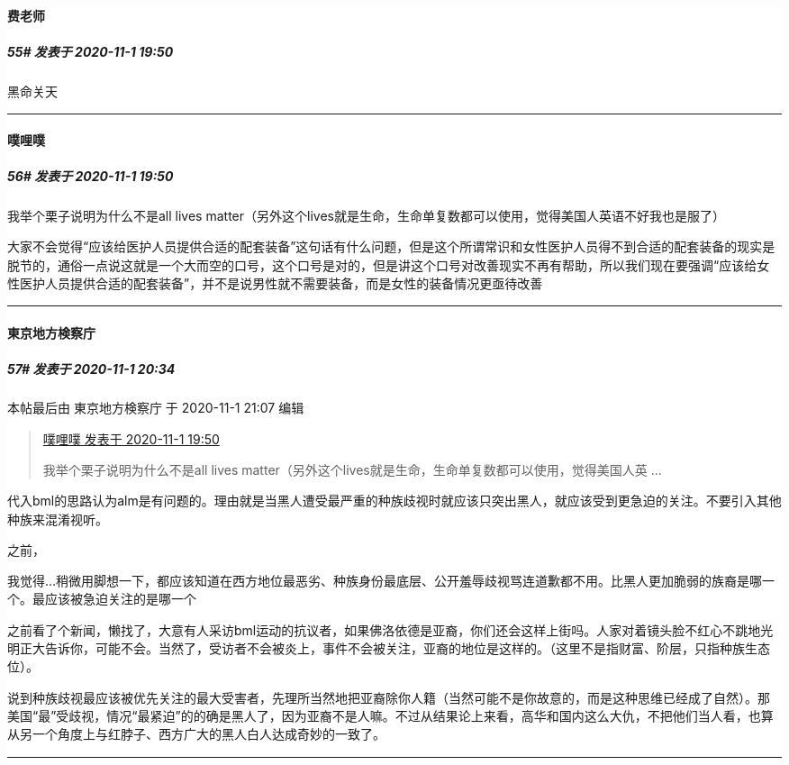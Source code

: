 ####  费老师  
##### 55#       发表于 2020-11-1 19:50




黑命关天







*****

####  噗哩噗  
##### 56#       发表于 2020-11-1 19:50




我举个栗子说明为什么不是all lives matter（另外这个lives就是生命，生命单复数都可以使用，觉得美国人英语不好我也是服了）

大家不会觉得“应该给医护人员提供合适的配套装备”这句话有什么问题，但是这个所谓常识和女性医护人员得不到合适的配套装备的现实是脱节的，通俗一点说这就是一个大而空的口号，这个口号是对的，但是讲这个口号对改善现实不再有帮助，所以我们现在要强调“应该给女性医护人员提供合适的配套装备”，并不是说男性就不需要装备，而是女性的装备情况更亟待改善







*****

####  東京地方検察庁  
##### 57#       发表于 2020-11-1 20:34



 本帖最后由 東京地方検察庁 于 2020-11-1 21:07 编辑 
<blockquote><a href="httphttps://bbs.saraba1st.com/2b/forum.php?mod=redirect&amp;goto=findpost&amp;pid=49252369&amp;ptid=1969641" target="_blank">噗哩噗 发表于 2020-11-1 19:50</a>

我举个栗子说明为什么不是all lives matter（另外这个lives就是生命，生命单复数都可以使用，觉得美国人英 ...</blockquote>
代入bml的思路认为alm是有问题的。理由就是当黑人遭受最严重的种族歧视时就应该只突出黑人，就应该受到更急迫的关注。不要引入其他种族来混淆视听。


之前，


我觉得…稍微用脚想一下，都应该知道在西方地位最恶劣、种族身份最底层、公开羞辱歧视骂连道歉都不用。比黑人更加脆弱的族裔是哪一个。最应该被急迫关注的是哪一个


之前看了个新闻，懒找了，大意有人采访bml运动的抗议者，如果佛洛依德是亚裔，你们还会这样上街吗。人家对着镜头脸不红心不跳地光明正大告诉你，可能不会。当然了，受访者不会被炎上，事件不会被关注，亚裔的地位是这样的。（这里不是指财富、阶层，只指种族生态位）。


说到种族歧视最应该被优先关注的最大受害者，先理所当然地把亚裔除你人籍（当然可能不是你故意的，而是这种思维已经成了自然）。那美国“最”受歧视，情况“最紧迫”的的确是黑人了，因为亚裔不是人嘛。不过从结果论上来看，高华和国内这么大仇，不把他们当人看，也算从另一个角度上与红脖子、西方广大的黑人白人达成奇妙的一致了。







*****
